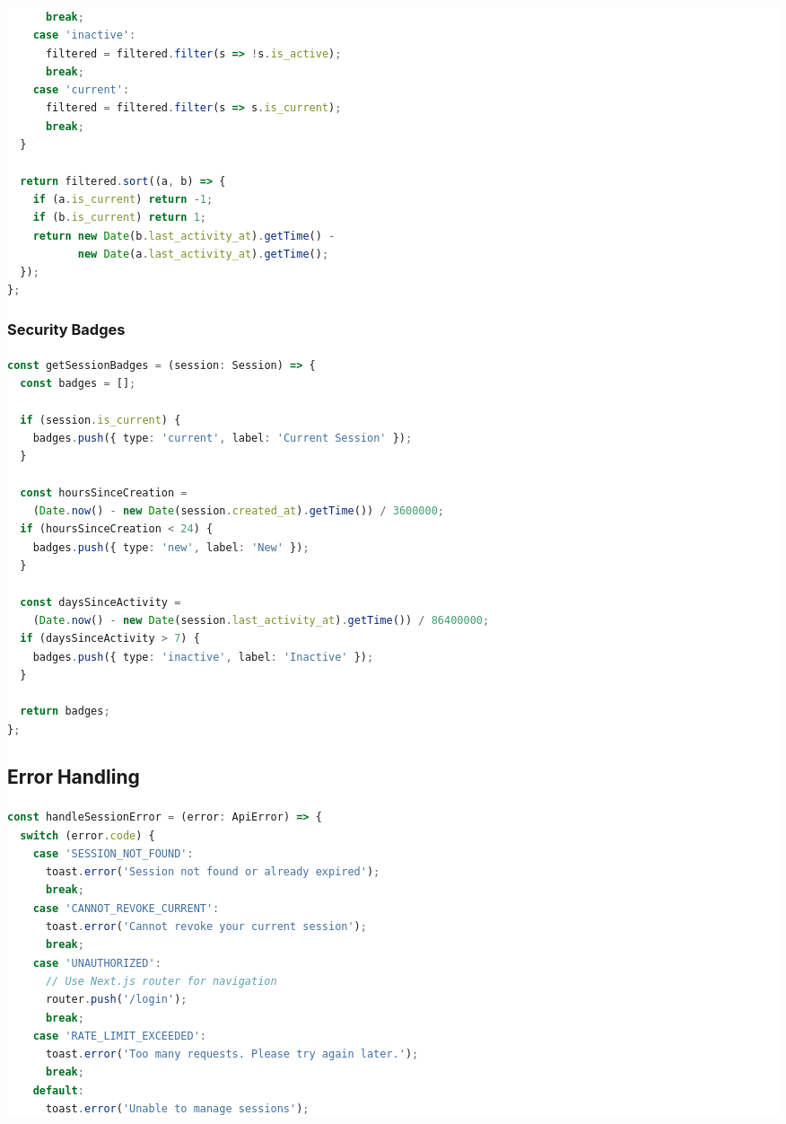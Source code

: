```typescript
      break;
    case 'inactive':
      filtered = filtered.filter(s => !s.is_active);
      break;
    case 'current':
      filtered = filtered.filter(s => s.is_current);
      break;
  }
  
  return filtered.sort((a, b) => {
    if (a.is_current) return -1;
    if (b.is_current) return 1;
    return new Date(b.last_activity_at).getTime() - 
           new Date(a.last_activity_at).getTime();
  });
};
```

### Security Badges

```typescript
const getSessionBadges = (session: Session) => {
  const badges = [];
  
  if (session.is_current) {
    badges.push({ type: 'current', label: 'Current Session' });
  }
  
  const hoursSinceCreation = 
    (Date.now() - new Date(session.created_at).getTime()) / 3600000;
  if (hoursSinceCreation < 24) {
    badges.push({ type: 'new', label: 'New' });
  }
  
  const daysSinceActivity = 
    (Date.now() - new Date(session.last_activity_at).getTime()) / 86400000;
  if (daysSinceActivity > 7) {
    badges.push({ type: 'inactive', label: 'Inactive' });
  }
  
  return badges;
};
```

## Error Handling

```typescript
const handleSessionError = (error: ApiError) => {
  switch (error.code) {
    case 'SESSION_NOT_FOUND':
      toast.error('Session not found or already expired');
      break;
    case 'CANNOT_REVOKE_CURRENT':
      toast.error('Cannot revoke your current session');
      break;
    case 'UNAUTHORIZED':
      // Use Next.js router for navigation
      router.push('/login');
      break;
    case 'RATE_LIMIT_EXCEEDED':
      toast.error('Too many requests. Please try again later.');
      break;
    default:
      toast.error('Unable to manage sessions');
```